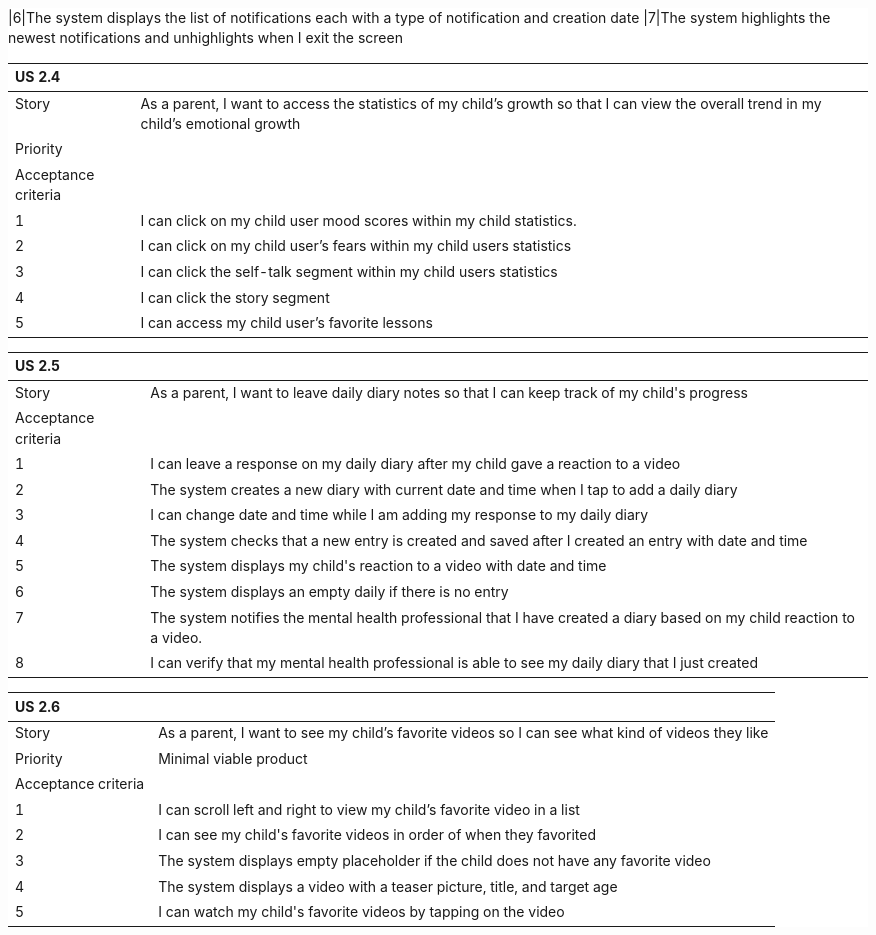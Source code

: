 |6|The system displays the list of notifications each with a type of notification and creation date
|7|The system highlights the newest notifications and unhighlights when I exit the screen

|US 2.4||
|:----|:---------|
|Story|As a parent, I want to access the statistics of my child’s growth so that I can view the overall trend in my child’s emotional growth
|Priority||
|Acceptance criteria|
|1|I can click on my child user mood scores within my child statistics. 
|2|I can click on my child user’s fears within my child users statistics 
|3|I can click the self-talk segment  within my child users statistics 
|4|I can click the story segment 
|5|I can access my child user’s favorite lessons

|US 2.5||
|:----|:---------|
|Story|As a parent, I want to leave daily diary notes so that I can keep track of my child's progress
|Acceptance criteria|
|1|I can leave a response on my daily diary after my child gave a reaction to a video
|2|The system creates a new diary with current date and time when I tap to add a daily diary
|3|I can change date and time while I am adding my response to my daily diary
|4|The system checks that a new entry is created and saved after I created an entry with date and time
|5|The system displays my child's reaction to a video with date and time
|6|The system displays an empty daily if there is no entry
|7|The system notifies the mental health professional that I have created a diary based on my child reaction to a video.
|8|I can verify that my mental health professional is able to see my daily diary that I just created 

|US 2.6||
|:----|:---------|
|Story|As a parent, I want to see my child’s favorite videos so I can see what kind of videos they like
|Priority|Minimal viable product|
|Acceptance criteria|
|1|I can scroll left and right to view my child’s favorite video in a list 
|2|I can see my child's favorite videos in order of when they favorited
|3|The system displays empty placeholder if the child does not have any favorite video
|4|The system displays a video with a teaser picture, title, and target age
|5|I can watch my child's favorite videos by tapping on the video
